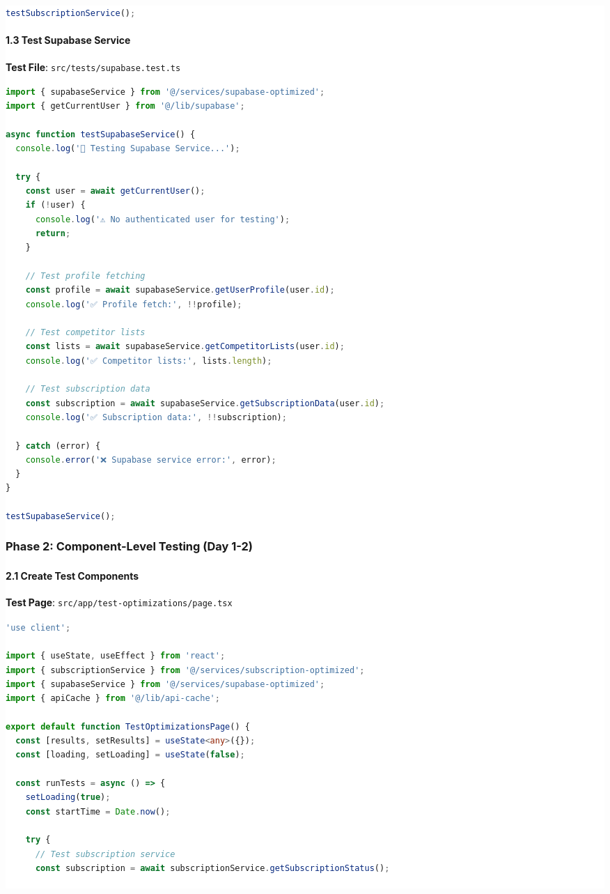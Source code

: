 ```typescript
testSubscriptionService();
```

#### 1.3 Test Supabase Service
**Test File**: `src/tests/supabase.test.ts`
```typescript
import { supabaseService } from '@/services/supabase-optimized';
import { getCurrentUser } from '@/lib/supabase';

async function testSupabaseService() {
  console.log('🧪 Testing Supabase Service...');
  
  try {
    const user = await getCurrentUser();
    if (!user) {
      console.log('⚠️ No authenticated user for testing');
      return;
    }
    
    // Test profile fetching
    const profile = await supabaseService.getUserProfile(user.id);
    console.log('✅ Profile fetch:', !!profile);
    
    // Test competitor lists
    const lists = await supabaseService.getCompetitorLists(user.id);
    console.log('✅ Competitor lists:', lists.length);
    
    // Test subscription data
    const subscription = await supabaseService.getSubscriptionData(user.id);
    console.log('✅ Subscription data:', !!subscription);
    
  } catch (error) {
    console.error('❌ Supabase service error:', error);
  }
}

testSupabaseService();
```

### **Phase 2: Component-Level Testing (Day 1-2)**

#### 2.1 Create Test Components
**Test Page**: `src/app/test-optimizations/page.tsx`
```typescript
'use client';

import { useState, useEffect } from 'react';
import { subscriptionService } from '@/services/subscription-optimized';
import { supabaseService } from '@/services/supabase-optimized';
import { apiCache } from '@/lib/api-cache';

export default function TestOptimizationsPage() {
  const [results, setResults] = useState<any>({});
  const [loading, setLoading] = useState(false);

  const runTests = async () => {
    setLoading(true);
    const startTime = Date.now();
    
    try {
      // Test subscription service
      const subscription = await subscriptionService.getSubscriptionStatus();
      
```